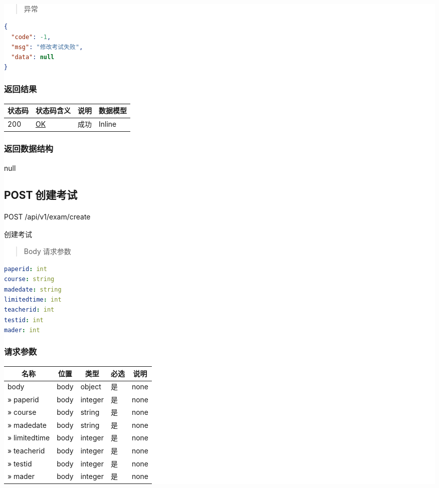 > 异常
```json
{
  "code": -1,
  "msg": "修改考试失败",
  "data": null
}
```

### 返回结果

|状态码|状态码含义|说明|数据模型|
|---|---|---|---|
|200|[OK](https://tools.ietf.org/html/rfc7231#section-6.3.1)|成功|Inline|

### 返回数据结构
null

## POST 创建考试

POST /api/v1/exam/create

创建考试

> Body 请求参数

```yaml
paperid: int
course: string
madedate: string
limitedtime: int
teacherid: int
testid: int
mader: int

```

### 请求参数

| 名称            |位置|类型| 必选 |说明|
|---------------|---|---|----|---|
| body          |body|object| 是  |none|
| » paperid     |body|integer| 是  |none|
| » course      |body|string| 是  |none|
| » madedate    |body|string| 是  |none|
| » limitedtime |body|integer| 是  |none|
| » teacherid   |body|integer| 是  |none|
| » testid      |body|integer| 是  |none|
| » mader       |body|integer| 是  |none|
